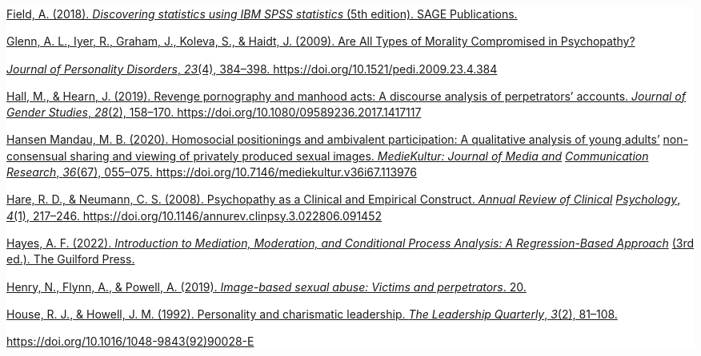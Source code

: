 <p><a href="https://www.zotero.org/google-docs/?qbWKks"><span class="font2">Field, A. (2018). </span><span class="font2" style="font-style:italic;">Discovering statistics using IBM SPSS statistics</span><span class="font2"> (5th edition). SAGE Publications.</span></a></p>
<p><a href="https://www.zotero.org/google-docs/?qbWKks"><span class="font2">Glenn, A. L., Iyer, R., Graham, J., Koleva, S., &amp;&nbsp;Haidt, J. (2009). Are All Types of Morality Compromised in Psychopathy?</span></a></p>
<p><a href="https://www.zotero.org/google-docs/?qbWKks"><span class="font2" style="font-style:italic;">Journal of Personality Disorders</span><span class="font2">, </span><span class="font2" style="font-style:italic;">23</span><span class="font2">(4), 384–398. https://doi.org/10.1521/pedi.2009.23.4.384</span></a></p>
<p><a href="https://www.zotero.org/google-docs/?qbWKks"><span class="font2">Hall, M., &amp;&nbsp;Hearn, J. (2019). Revenge pornography and manhood acts: A discourse analysis of perpetrators’ accounts. </span><span class="font2" style="font-style:italic;">Journal of</span></a><span class="font2" style="font-style:italic;"> </span><a href="https://www.zotero.org/google-docs/?qbWKks"><span class="font2" style="font-style:italic;">Gender Studies</span><span class="font2">, </span><span class="font2" style="font-style:italic;">28</span><span class="font2">(2), 158–170. https://doi.org/10.1080/09589236.2017.1417117</span></a></p>
<p><a href="https://www.zotero.org/google-docs/?qbWKks"><span class="font2">Hansen Mandau, M. B. (2020). Homosocial positionings and ambivalent participation: A qualitative analysis of young adults’</span></a><span class="font2"> </span><a href="https://www.zotero.org/google-docs/?qbWKks"><span class="font2">non-consensual sharing and viewing of privately produced sexual images. </span><span class="font2" style="font-style:italic;">MedieKultur: Journal of Media and</span></a><span class="font2" style="font-style:italic;"> </span><a href="https://www.zotero.org/google-docs/?qbWKks"><span class="font2" style="font-style:italic;">Communication Research</span><span class="font2">, </span><span class="font2" style="font-style:italic;">36</span><span class="font2">(67), 055–075. https://doi.org/10.7146/mediekultur.v36i67.113976</span></a></p>
<p><a href="https://www.zotero.org/google-docs/?qbWKks"><span class="font2">Hare, R. D., &amp;&nbsp;Neumann, C. S. (2008). Psychopathy as a Clinical and Empirical Construct. </span><span class="font2" style="font-style:italic;">Annual Review of Clinical</span></a><span class="font2" style="font-style:italic;"> </span><a href="https://www.zotero.org/google-docs/?qbWKks"><span class="font2" style="font-style:italic;">Psychology</span><span class="font2">, </span><span class="font2" style="font-style:italic;">4</span><span class="font2">(1), 217–246. https://doi.org/10.1146/annurev.clinpsy.3.022806.091452</span></a></p>
<p><a href="https://www.zotero.org/google-docs/?qbWKks"><span class="font2">Hayes, A. F. (2022). </span><span class="font2" style="font-style:italic;">Introduction to Mediation, Moderation, and Conditional Process Analysis: A Regression-Based Approach</span></a><span class="font2" style="font-style:italic;"> </span><a href="https://www.zotero.org/google-docs/?qbWKks"><span class="font2">(3rd ed.). The Guilford Press.</span></a></p>
<p><a href="https://www.zotero.org/google-docs/?qbWKks"><span class="font2">Henry, N., Flynn, A., &amp;&nbsp;Powell, A. (2019). </span><span class="font2" style="font-style:italic;">Image-based sexual abuse: Victims and perpetrators</span><span class="font2">. 20.</span></a></p>
<p><a href="https://www.zotero.org/google-docs/?qbWKks"><span class="font2">House, R. J., &amp;&nbsp;Howell, J. M. (1992). Personality and charismatic leadership. </span><span class="font2" style="font-style:italic;">The Leadership Quarterly</span><span class="font2">, </span><span class="font2" style="font-style:italic;">3</span><span class="font2">(2), 81–108.</span></a></p>
<p><a href="https://www.zotero.org/google-docs/?qbWKks"><span class="font2">https://doi.org/10.1016/1048-9843(92)90028-E</span></a></p>

